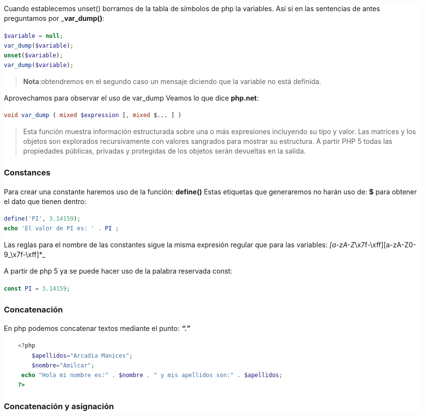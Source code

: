 Cuando establecemos unset() borramos de la tabla de símbolos de php la variables. Así si en las
sentencias de antes preguntamos por ___var_dump()__:

```php
$variable = null;
var_dump($variable);
unset($variable);
var_dump($variable);
```

> __Nota__:obtendremos en el segundo caso un mensaje diciendo que la variable no está definida.

Aprovechamos para observar el uso de var_dump  Veamos lo que dice __php.net__:

```php
void var_dump ( mixed $expression [, mixed $... ] )
```

>Esta función muestra información estructurada sobre una o más expresiones incluyendo su tipo y
valor. Las matrices y los objetos son explorados recursivamente con valores sangrados para mostrar
su estructura.
A partir PHP 5 todas las propiedades públicas, privadas y protegidas de los objetos serán devueltas en la
salida.

### Constances

Para crear una constante haremos uso de la función:  __define()__
Estas etiquetas que
generaremos no harán uso de: __\$__ para obtener el dato que tienen dentro:

```php
define('PI', 3.14159);
echo 'El valor de PI es: ' . PI ;
```

Las reglas para el nombre de las constantes sigue la misma expresión regular que para las
variables:  _[a-zA-Z_\x7f-\xff][a-zA-Z0-9_\x7f-\xff]*_

A partir de php 5  ya se puede hacer uso de la palabra reservada const:

```php
const PI = 3.14159;
```
 
### Concatenación

En php podemos concatenar textos mediante el punto: ___“.”___

```php
    <?php
        $apellidos="Arcadia Manices";
        $nombre="Amilcar";
     echo "Hola mi nombre es:" . $nombre . " y mis apellidos son:" . $apellidos;
    ?>
```

### Concatenación y asignación
